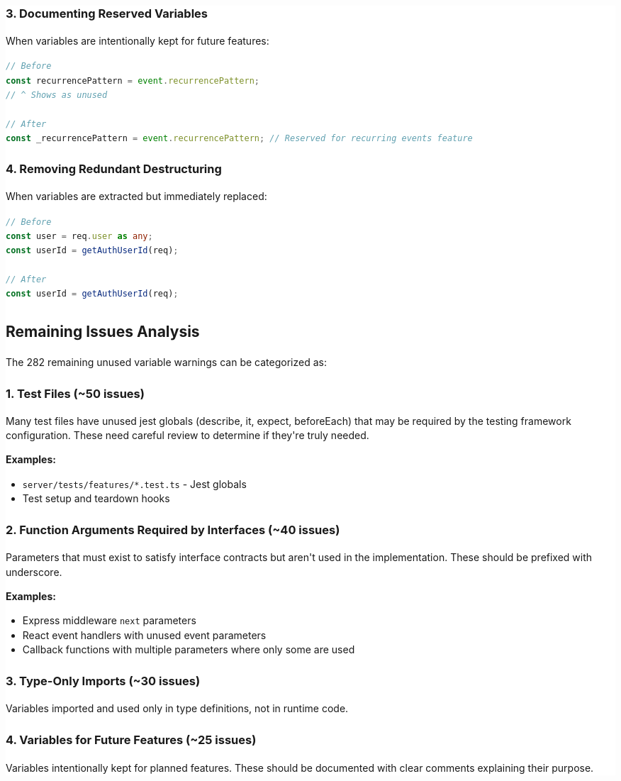 ### 3. Documenting Reserved Variables
When variables are intentionally kept for future features:
```typescript
// Before
const recurrencePattern = event.recurrencePattern;
// ^ Shows as unused

// After
const _recurrencePattern = event.recurrencePattern; // Reserved for recurring events feature
```

### 4. Removing Redundant Destructuring
When variables are extracted but immediately replaced:
```typescript
// Before
const user = req.user as any;
const userId = getAuthUserId(req);

// After
const userId = getAuthUserId(req);
```

## Remaining Issues Analysis

The 282 remaining unused variable warnings can be categorized as:

### 1. Test Files (~50 issues)
Many test files have unused jest globals (describe, it, expect, beforeEach) that may be required by the testing framework configuration. These need careful review to determine if they're truly needed.

**Examples:**
- `server/tests/features/*.test.ts` - Jest globals
- Test setup and teardown hooks

### 2. Function Arguments Required by Interfaces (~40 issues)
Parameters that must exist to satisfy interface contracts but aren't used in the implementation. These should be prefixed with underscore.

**Examples:**
- Express middleware `next` parameters
- React event handlers with unused event parameters
- Callback functions with multiple parameters where only some are used

### 3. Type-Only Imports (~30 issues)
Variables imported and used only in type definitions, not in runtime code.

### 4. Variables for Future Features (~25 issues)
Variables intentionally kept for planned features. These should be documented with clear comments explaining their purpose.
